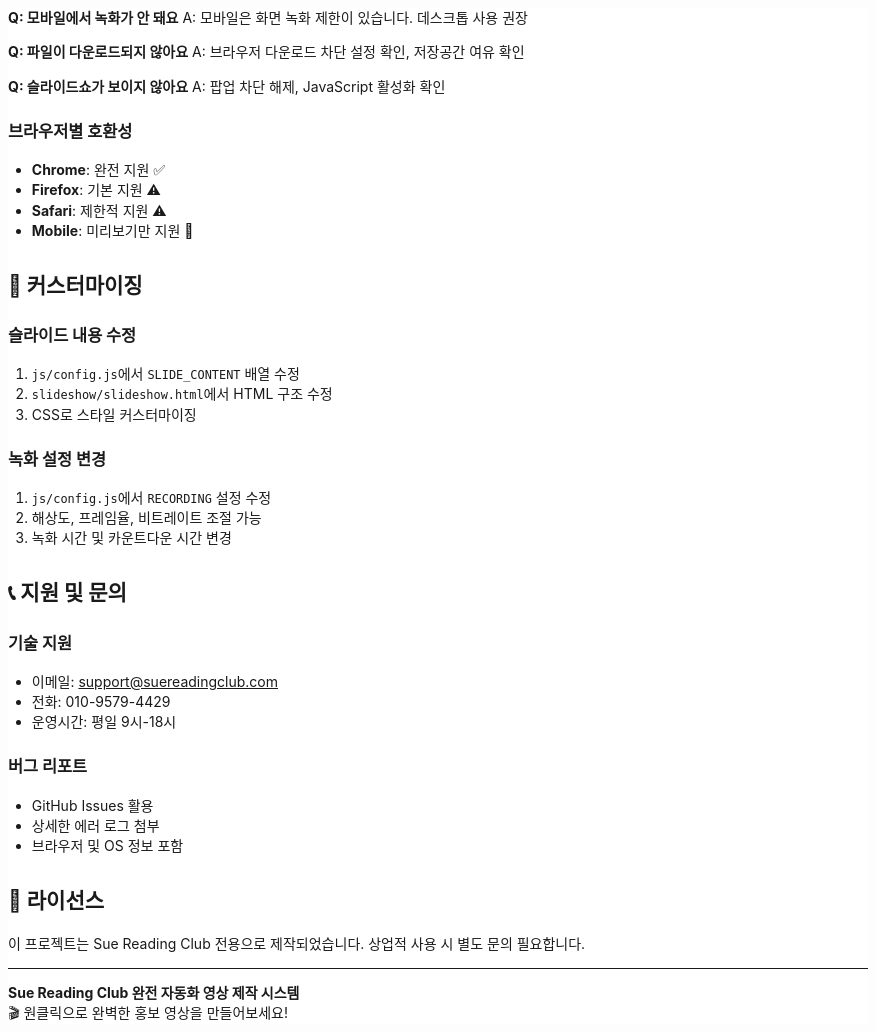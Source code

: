 **Q: 모바일에서 녹화가 안 돼요**
A: 모바일은 화면 녹화 제한이 있습니다. 데스크톱 사용 권장

**Q: 파일이 다운로드되지 않아요**
A: 브라우저 다운로드 차단 설정 확인, 저장공간 여유 확인

**Q: 슬라이드쇼가 보이지 않아요**
A: 팝업 차단 해제, JavaScript 활성화 확인

### 브라우저별 호환성
- **Chrome**: 완전 지원 ✅
- **Firefox**: 기본 지원 ⚠️
- **Safari**: 제한적 지원 ⚠️
- **Mobile**: 미리보기만 지원 📱

## 🔧 커스터마이징

### 슬라이드 내용 수정
1. `js/config.js`에서 `SLIDE_CONTENT` 배열 수정
2. `slideshow/slideshow.html`에서 HTML 구조 수정
3. CSS로 스타일 커스터마이징

### 녹화 설정 변경
1. `js/config.js`에서 `RECORDING` 설정 수정
2. 해상도, 프레임율, 비트레이트 조절 가능
3. 녹화 시간 및 카운트다운 시간 변경

## 📞 지원 및 문의

### 기술 지원
- 이메일: support@suereadingclub.com
- 전화: 010-9579-4429
- 운영시간: 평일 9시-18시

### 버그 리포트
- GitHub Issues 활용
- 상세한 에러 로그 첨부
- 브라우저 및 OS 정보 포함

## 📄 라이선스

이 프로젝트는 Sue Reading Club 전용으로 제작되었습니다.
상업적 사용 시 별도 문의 필요합니다.

---

**Sue Reading Club 완전 자동화 영상 제작 시스템**  
🎬 원클릭으로 완벽한 홍보 영상을 만들어보세요!

